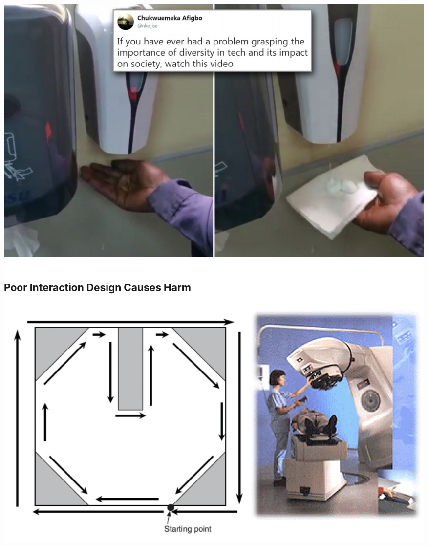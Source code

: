 ![](soap-dispenser.jpeg)


----
## Poor Interaction Design Causes Harm

![](radiation-therapy-accident1.png)
